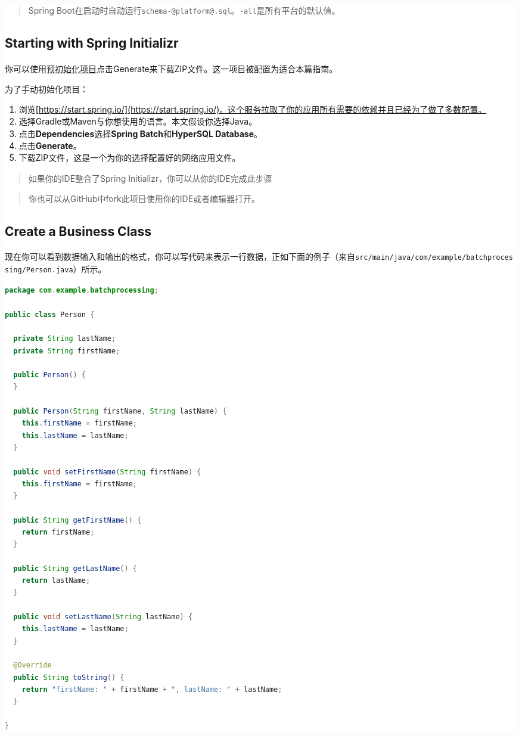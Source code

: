 > Spring Boot在启动时自动运行`schema-@platform@.sql`。`-all`是所有平台的默认值。

## Starting with Spring Initializr

你可以使用[预初始化项目](https://start.spring.io/#!type=maven-project&language=java&platformVersion=2.5.5&packaging=jar&jvmVersion=11&groupId=com.example&artifactId=batch-processing&name=batch-processing&description=Demo%20project%20for%20Spring%20Boot&packageName=com.example.batch-processing&dependencies=batch,hsql)点击Generate来下载ZIP文件。这一项目被配置为适合本篇指南。

为了手动初始化项目：

1. 浏览[https://start.spring.io/](https://start.spring.io/)。这个服务拉取了你的应用所有需要的依赖并且已经为了做了多数配置。
2. 选择Gradle或Maven与你想使用的语言。本文假设你选择Java。
3. 点击**Dependencies**选择**Spring Batch**和**HyperSQL Database**。
4. 点击**Generate**。
5. 下载ZIP文件，这是一个为你的选择配置好的网络应用文件。

> 如果你的IDE整合了Spring Initializr，你可以从你的IDE完成此步骤

> 你也可以从GitHub中fork此项目使用你的IDE或者编辑器打开。

## Create a Business Class

现在你可以看到数据输入和输出的格式，你可以写代码来表示一行数据，正如下面的例子（来自`src/main/java/com/example/batchprocessing/Person.java`）所示。

```java
package com.example.batchprocessing;

public class Person {

  private String lastName;
  private String firstName;

  public Person() {
  }

  public Person(String firstName, String lastName) {
    this.firstName = firstName;
    this.lastName = lastName;
  }

  public void setFirstName(String firstName) {
    this.firstName = firstName;
  }

  public String getFirstName() {
    return firstName;
  }

  public String getLastName() {
    return lastName;
  }

  public void setLastName(String lastName) {
    this.lastName = lastName;
  }

  @Override
  public String toString() {
    return "firstName: " + firstName + ", lastName: " + lastName;
  }

}
```
